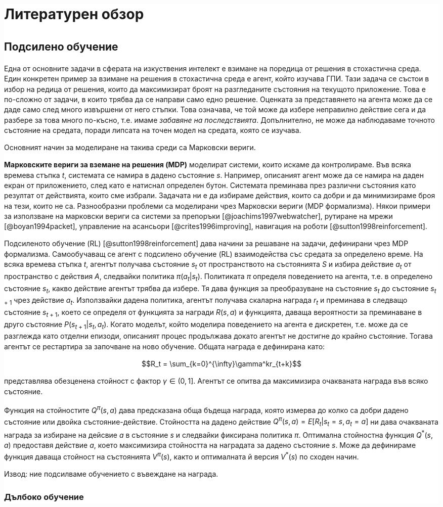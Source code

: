 # Литературен обзор

## Подсилено обучение

Една от основните задачи в сферата на изкуствения интелект е взимане на поредица от решения в стохастична среда. Един конкретен пример за взимане на решения в стохастична среда е агент, който изучава ГПИ. Тази задача се състои в избор на редица от решения, които да максимизират броят на разгледаните състояния на текущото приложение. Това е по-сложно от задачи, в които трябва да се направи само едно решение. Оценката за представянето на агента може да се даде само след много извършени от него стъпки. Това означава, че той може да избере неправилно действие сега и да разбере за това много по-късно, т.е. имаме *забавяне на последствията*. Допълнително, не може да наблюдаваме точното състояние на средата, поради липсата на точен модел на средата, която се изучава.

Основният начин за моделиране на такива среди са Марковски вериги.

**Марковските вериги за вземане на решения (MDP)** моделират системи, които искаме да контролираме. Във всяка времева стъпка $t$, системата се намира в дадено състояние $s$. Например, описаният агент може да се намира на даден екран от приложението, след като е натиснал определен бутон. Системата преминава през различни състояния като резултат от действията, които сме избрали. Задачата ни е да избираме действия, които са добри и да минимизираме броя на тези, които не са. Разнообразни проблеми са моделирани чрез Марковски вериги (MDP формализма). Някои примери за използване на марковски вериги са системи за препоръки [@joachims1997webwatcher], рутиране на мрежи [@boyan1994packet], управление на асансьори [@crites1996improving], навигация на роботи [@sutton1998reinforcement].

Подсиленото обучение (RL) [@sutton1998reinforcement] дава начини за решаване на задачи, дефинирани чрез MDP формализма. Самообучаващ се агент с подсилено обучение (RL) взаимодейства със средата за определено време. На всяка времева стъпка $t$, агентът получава състояние $s_t$ от пространството на състоянията $S$ и избира действие $a_t$ от пространство с действия $A$, следвайки политика $\pi(a_t|s_t)$. Политиката $\pi$ определя поведението на агента, т.е. в определено състояние $s_t$, какво действие агентът трябва да избере. Тя дава функция за преобразуване на състояние $s_t$ до състояние $s_{t + 1}$ чрез действие $a_t$. Използвайки дадена политика, агентът получава скаларна награда $r_t$ и преминава в следващо състояние $s_{t + 1}$, което се определя от функцията за награди $R(s, a)$ и функцията, даваща вероятности за преминаване в друго състояние $P(s_{t+1}|s_t,a_t)$. Когато моделът, който моделира поведението на агента е дискретен, т.е. може да се разглежда като отделни епизоди, описаният процес продължава докато агентът не достигне до крайно състояние. Тогава агентът се рестартира за започване на ново обучение. Общата награда е дефинирана като:

$$R_t = \sum_{k=0}^{\infty}\gamma^kr_{t+k}$$

представлява обезценена стойност с фактор $\gamma \in (0,1]$. Агентът се опитва да максимизира очакваната награда във всяко състояние.

Функция на стойностите $Q^\pi(s, a)$ дава предсказана обща бъдеща награда, която измерва до колко са добри дадено състояние или двойка състояние-действие. Стойността на дадено действие $Q^\pi(s, a) = E[R_t|s_t = s, a_t = a]$ ни дава очакваната награда за избиране на дейсвие $a$ в състояние $s$ и следвайки фиксирана политика $\pi$. Оптимална стойностна функция $Q^*(s,a)$ предоставя действие $a$, което максимизира стойността на наградата за дадено състояние $s$. Може да дефинираме функция даваща стойност на състоянията $V^\pi(s)$, както и оптималната й версия $V^*(s)$ по сходен начин.

Извод: ние подсилваме обучението с въвеждане на награда.

### Дълбоко обучение
